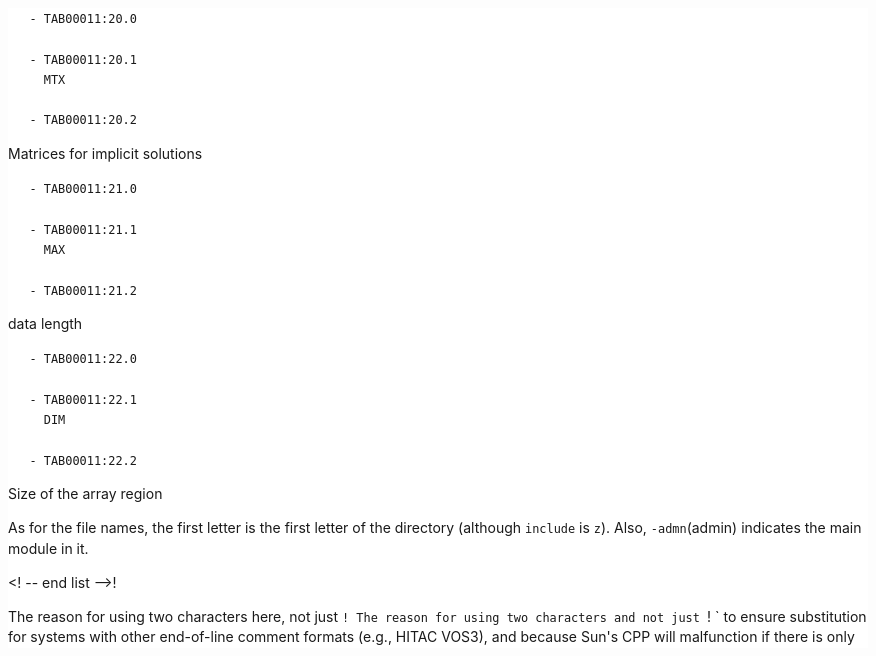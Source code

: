        - TAB00011:20.0

       - TAB00011:20.1
         MTX

       - TAB00011:20.2
 Matrices for implicit solutions

       - TAB00011:21.0

       - TAB00011:21.1
         MAX

       - TAB00011:21.2
 data length

       - TAB00011:22.0

       - TAB00011:22.1
         DIM

       - TAB00011:22.2
 Size of the array region

As for the file names, the first letter is the first letter of the directory (although <span>`include`</span> is <span>`z`</span>). Also, <span>`-admn`</span>(admin) indicates the main module in it.

<! -- end list -->!

The reason for using two characters here, not just `! The reason for using two characters and not just `! ` to ensure substitution for systems with other end-of-line comment formats (e.g., HITAC VOS3), and because Sun's CPP will malfunction if there is only